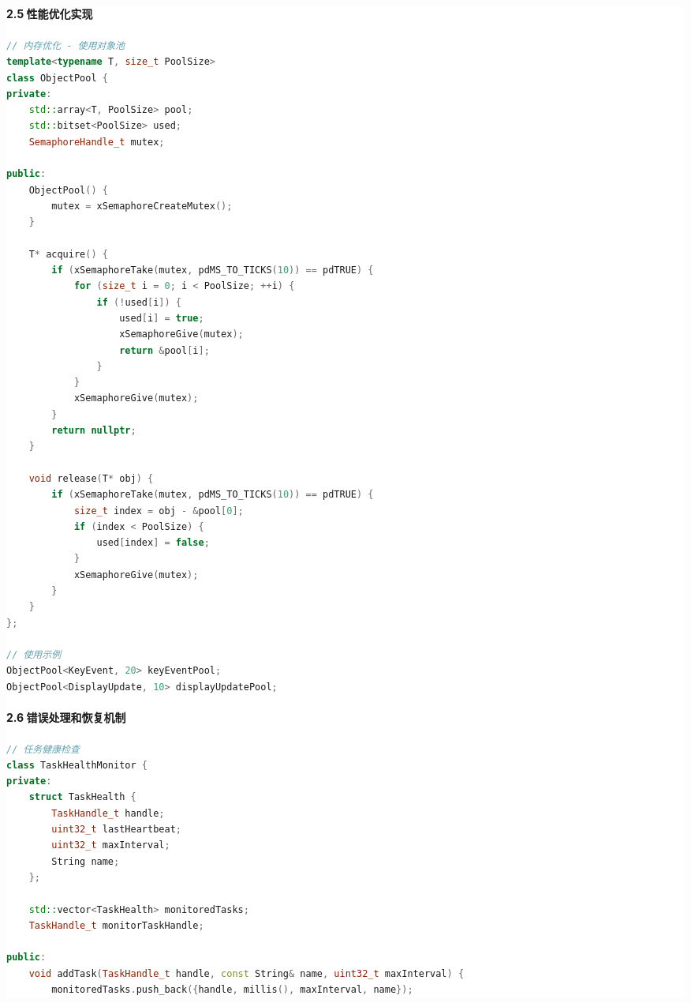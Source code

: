 #### 2.5 性能优化实现

```cpp
// 内存优化 - 使用对象池
template<typename T, size_t PoolSize>
class ObjectPool {
private:
    std::array<T, PoolSize> pool;
    std::bitset<PoolSize> used;
    SemaphoreHandle_t mutex;
    
public:
    ObjectPool() {
        mutex = xSemaphoreCreateMutex();
    }
    
    T* acquire() {
        if (xSemaphoreTake(mutex, pdMS_TO_TICKS(10)) == pdTRUE) {
            for (size_t i = 0; i < PoolSize; ++i) {
                if (!used[i]) {
                    used[i] = true;
                    xSemaphoreGive(mutex);
                    return &pool[i];
                }
            }
            xSemaphoreGive(mutex);
        }
        return nullptr;
    }
    
    void release(T* obj) {
        if (xSemaphoreTake(mutex, pdMS_TO_TICKS(10)) == pdTRUE) {
            size_t index = obj - &pool[0];
            if (index < PoolSize) {
                used[index] = false;
            }
            xSemaphoreGive(mutex);
        }
    }
};

// 使用示例
ObjectPool<KeyEvent, 20> keyEventPool;
ObjectPool<DisplayUpdate, 10> displayUpdatePool;
```

#### 2.6 错误处理和恢复机制

```cpp
// 任务健康检查
class TaskHealthMonitor {
private:
    struct TaskHealth {
        TaskHandle_t handle;
        uint32_t lastHeartbeat;
        uint32_t maxInterval;
        String name;
    };
    
    std::vector<TaskHealth> monitoredTasks;
    TaskHandle_t monitorTaskHandle;
    
public:
    void addTask(TaskHandle_t handle, const String& name, uint32_t maxInterval) {
        monitoredTasks.push_back({handle, millis(), maxInterval, name});
```